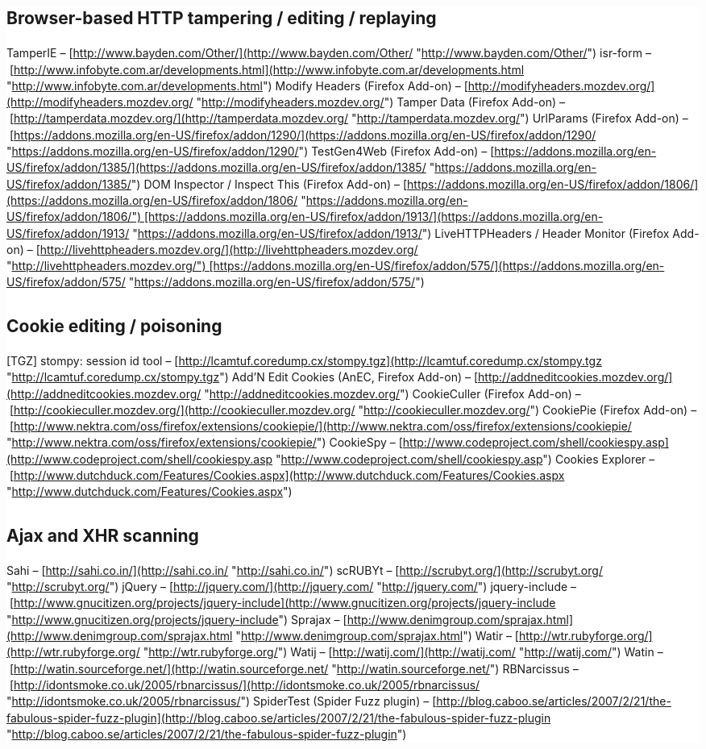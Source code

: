 []()

## Browser-based HTTP tampering / editing / replaying

TamperIE – [http://www.bayden.com/Other/](http://www.bayden.com/Other/ "http://www.bayden.com/Other/")
isr-form – [http://www.infobyte.com.ar/developments.html](http://www.infobyte.com.ar/developments.html "http://www.infobyte.com.ar/developments.html")
Modify Headers (Firefox Add-on) – [http://modifyheaders.mozdev.org/](http://modifyheaders.mozdev.org/ "http://modifyheaders.mozdev.org/")
Tamper Data (Firefox Add-on) – [http://tamperdata.mozdev.org/](http://tamperdata.mozdev.org/ "http://tamperdata.mozdev.org/")
UrlParams (Firefox Add-on) – [https://addons.mozilla.org/en-US/firefox/addon/1290/](https://addons.mozilla.org/en-US/firefox/addon/1290/ "https://addons.mozilla.org/en-US/firefox/addon/1290/")
TestGen4Web (Firefox Add-on) – [https://addons.mozilla.org/en-US/firefox/addon/1385/](https://addons.mozilla.org/en-US/firefox/addon/1385/ "https://addons.mozilla.org/en-US/firefox/addon/1385/")
DOM Inspector / Inspect This (Firefox Add-on) – [https://addons.mozilla.org/en-US/firefox/addon/1806/](https://addons.mozilla.org/en-US/firefox/addon/1806/ "https://addons.mozilla.org/en-US/firefox/addon/1806/") [https://addons.mozilla.org/en-US/firefox/addon/1913/](https://addons.mozilla.org/en-US/firefox/addon/1913/ "https://addons.mozilla.org/en-US/firefox/addon/1913/")
LiveHTTPHeaders / Header Monitor (Firefox Add-on) – [http://livehttpheaders.mozdev.org/](http://livehttpheaders.mozdev.org/ "http://livehttpheaders.mozdev.org/") [https://addons.mozilla.org/en-US/firefox/addon/575/](https://addons.mozilla.org/en-US/firefox/addon/575/ "https://addons.mozilla.org/en-US/firefox/addon/575/")

[]()

## Cookie editing / poisoning

[TGZ] stompy: session id tool – [http://lcamtuf.coredump.cx/stompy.tgz](http://lcamtuf.coredump.cx/stompy.tgz "http://lcamtuf.coredump.cx/stompy.tgz")
Add’N Edit Cookies (AnEC, Firefox Add-on) – [http://addneditcookies.mozdev.org/](http://addneditcookies.mozdev.org/ "http://addneditcookies.mozdev.org/")
CookieCuller (Firefox Add-on) – [http://cookieculler.mozdev.org/](http://cookieculler.mozdev.org/ "http://cookieculler.mozdev.org/")
CookiePie (Firefox Add-on) – [http://www.nektra.com/oss/firefox/extensions/cookiepie/](http://www.nektra.com/oss/firefox/extensions/cookiepie/ "http://www.nektra.com/oss/firefox/extensions/cookiepie/")
CookieSpy – [http://www.codeproject.com/shell/cookiespy.asp](http://www.codeproject.com/shell/cookiespy.asp "http://www.codeproject.com/shell/cookiespy.asp")
Cookies Explorer – [http://www.dutchduck.com/Features/Cookies.aspx](http://www.dutchduck.com/Features/Cookies.aspx "http://www.dutchduck.com/Features/Cookies.aspx")

[]()

## Ajax and XHR scanning

Sahi – [http://sahi.co.in/](http://sahi.co.in/ "http://sahi.co.in/")
scRUBYt – [http://scrubyt.org/](http://scrubyt.org/ "http://scrubyt.org/")
jQuery – [http://jquery.com/](http://jquery.com/ "http://jquery.com/")
jquery-include – [http://www.gnucitizen.org/projects/jquery-include](http://www.gnucitizen.org/projects/jquery-include "http://www.gnucitizen.org/projects/jquery-include")
Sprajax – [http://www.denimgroup.com/sprajax.html](http://www.denimgroup.com/sprajax.html "http://www.denimgroup.com/sprajax.html")
Watir – [http://wtr.rubyforge.org/](http://wtr.rubyforge.org/ "http://wtr.rubyforge.org/")
Watij – [http://watij.com/](http://watij.com/ "http://watij.com/")
Watin – [http://watin.sourceforge.net/](http://watin.sourceforge.net/ "http://watin.sourceforge.net/")
RBNarcissus – [http://idontsmoke.co.uk/2005/rbnarcissus/](http://idontsmoke.co.uk/2005/rbnarcissus/ "http://idontsmoke.co.uk/2005/rbnarcissus/")
SpiderTest (Spider Fuzz plugin) – [http://blog.caboo.se/articles/2007/2/21/the-fabulous-spider-fuzz-plugin](http://blog.caboo.se/articles/2007/2/21/the-fabulous-spider-fuzz-plugin "http://blog.caboo.se/articles/2007/2/21/the-fabulous-spider-fuzz-plugin")